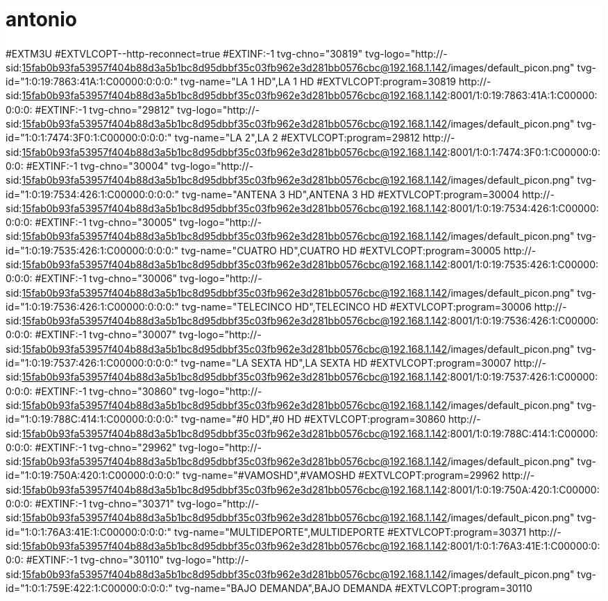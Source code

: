 # antonio
#EXTM3U 
#EXTVLCOPT--http-reconnect=true
#EXTINF:-1 tvg-chno="30819" tvg-logo="http://-sid:15fab0b93fa53957f404b88d3a5b1bc8d95dbbf35c03fb962e3d281bb0576cbc@192.168.1.142/images/default_picon.png" tvg-id="1:0:19:7863:41A:1:C00000:0:0:0:" tvg-name="LA 1 HD",LA 1 HD
#EXTVLCOPT:program=30819
http://-sid:15fab0b93fa53957f404b88d3a5b1bc8d95dbbf35c03fb962e3d281bb0576cbc@192.168.1.142:8001/1:0:19:7863:41A:1:C00000:0:0:0:
#EXTINF:-1 tvg-chno="29812" tvg-logo="http://-sid:15fab0b93fa53957f404b88d3a5b1bc8d95dbbf35c03fb962e3d281bb0576cbc@192.168.1.142/images/default_picon.png" tvg-id="1:0:1:7474:3F0:1:C00000:0:0:0:" tvg-name="LA 2",LA 2
#EXTVLCOPT:program=29812
http://-sid:15fab0b93fa53957f404b88d3a5b1bc8d95dbbf35c03fb962e3d281bb0576cbc@192.168.1.142:8001/1:0:1:7474:3F0:1:C00000:0:0:0:
#EXTINF:-1 tvg-chno="30004" tvg-logo="http://-sid:15fab0b93fa53957f404b88d3a5b1bc8d95dbbf35c03fb962e3d281bb0576cbc@192.168.1.142/images/default_picon.png" tvg-id="1:0:19:7534:426:1:C00000:0:0:0:" tvg-name="ANTENA 3 HD",ANTENA 3 HD
#EXTVLCOPT:program=30004
http://-sid:15fab0b93fa53957f404b88d3a5b1bc8d95dbbf35c03fb962e3d281bb0576cbc@192.168.1.142:8001/1:0:19:7534:426:1:C00000:0:0:0:
#EXTINF:-1 tvg-chno="30005" tvg-logo="http://-sid:15fab0b93fa53957f404b88d3a5b1bc8d95dbbf35c03fb962e3d281bb0576cbc@192.168.1.142/images/default_picon.png" tvg-id="1:0:19:7535:426:1:C00000:0:0:0:" tvg-name="CUATRO HD",CUATRO HD
#EXTVLCOPT:program=30005
http://-sid:15fab0b93fa53957f404b88d3a5b1bc8d95dbbf35c03fb962e3d281bb0576cbc@192.168.1.142:8001/1:0:19:7535:426:1:C00000:0:0:0:
#EXTINF:-1 tvg-chno="30006" tvg-logo="http://-sid:15fab0b93fa53957f404b88d3a5b1bc8d95dbbf35c03fb962e3d281bb0576cbc@192.168.1.142/images/default_picon.png" tvg-id="1:0:19:7536:426:1:C00000:0:0:0:" tvg-name="TELECINCO HD",TELECINCO HD
#EXTVLCOPT:program=30006
http://-sid:15fab0b93fa53957f404b88d3a5b1bc8d95dbbf35c03fb962e3d281bb0576cbc@192.168.1.142:8001/1:0:19:7536:426:1:C00000:0:0:0:
#EXTINF:-1 tvg-chno="30007" tvg-logo="http://-sid:15fab0b93fa53957f404b88d3a5b1bc8d95dbbf35c03fb962e3d281bb0576cbc@192.168.1.142/images/default_picon.png" tvg-id="1:0:19:7537:426:1:C00000:0:0:0:" tvg-name="LA SEXTA HD",LA SEXTA HD
#EXTVLCOPT:program=30007
http://-sid:15fab0b93fa53957f404b88d3a5b1bc8d95dbbf35c03fb962e3d281bb0576cbc@192.168.1.142:8001/1:0:19:7537:426:1:C00000:0:0:0:
#EXTINF:-1 tvg-chno="30860" tvg-logo="http://-sid:15fab0b93fa53957f404b88d3a5b1bc8d95dbbf35c03fb962e3d281bb0576cbc@192.168.1.142/images/default_picon.png" tvg-id="1:0:19:788C:414:1:C00000:0:0:0:" tvg-name="#0 HD",#0 HD
#EXTVLCOPT:program=30860
http://-sid:15fab0b93fa53957f404b88d3a5b1bc8d95dbbf35c03fb962e3d281bb0576cbc@192.168.1.142:8001/1:0:19:788C:414:1:C00000:0:0:0:
#EXTINF:-1 tvg-chno="29962" tvg-logo="http://-sid:15fab0b93fa53957f404b88d3a5b1bc8d95dbbf35c03fb962e3d281bb0576cbc@192.168.1.142/images/default_picon.png" tvg-id="1:0:19:750A:420:1:C00000:0:0:0:" tvg-name="#VAMOSHD",#VAMOSHD
#EXTVLCOPT:program=29962
http://-sid:15fab0b93fa53957f404b88d3a5b1bc8d95dbbf35c03fb962e3d281bb0576cbc@192.168.1.142:8001/1:0:19:750A:420:1:C00000:0:0:0:
#EXTINF:-1 tvg-chno="30371" tvg-logo="http://-sid:15fab0b93fa53957f404b88d3a5b1bc8d95dbbf35c03fb962e3d281bb0576cbc@192.168.1.142/images/default_picon.png" tvg-id="1:0:1:76A3:41E:1:C00000:0:0:0:" tvg-name="MULTIDEPORTE",MULTIDEPORTE
#EXTVLCOPT:program=30371
http://-sid:15fab0b93fa53957f404b88d3a5b1bc8d95dbbf35c03fb962e3d281bb0576cbc@192.168.1.142:8001/1:0:1:76A3:41E:1:C00000:0:0:0:
#EXTINF:-1 tvg-chno="30110" tvg-logo="http://-sid:15fab0b93fa53957f404b88d3a5b1bc8d95dbbf35c03fb962e3d281bb0576cbc@192.168.1.142/images/default_picon.png" tvg-id="1:0:1:759E:422:1:C00000:0:0:0:" tvg-name="BAJO DEMANDA",BAJO DEMANDA
#EXTVLCOPT:program=30110